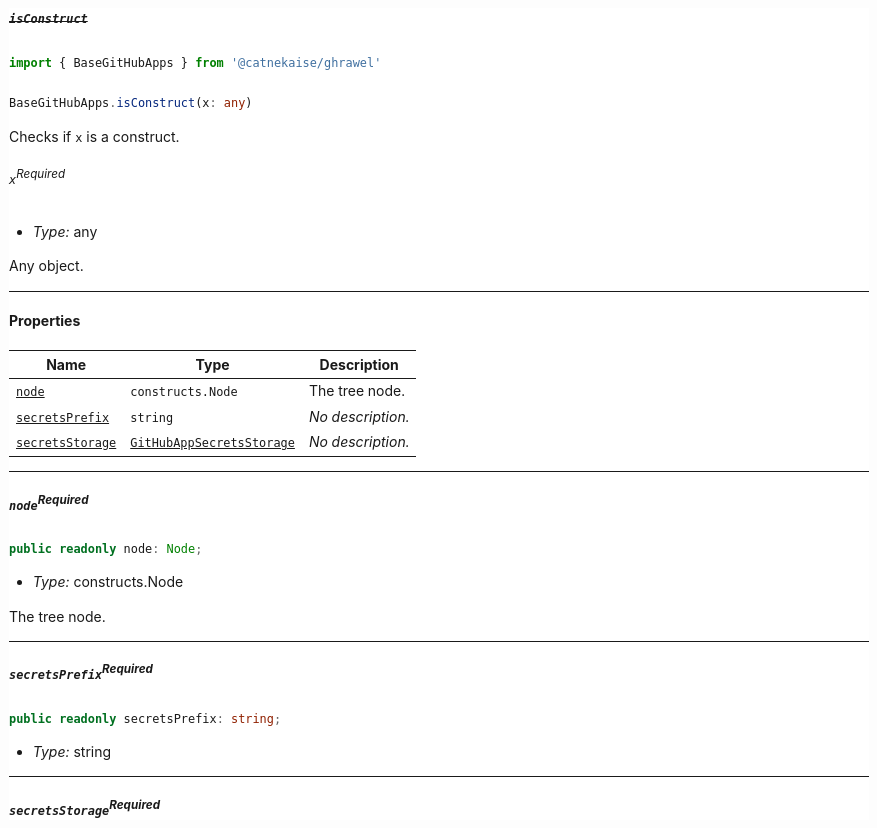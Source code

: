 ##### ~~`isConstruct`~~ <a name="isConstruct" id="@catnekaise/ghrawel.BaseGitHubApps.isConstruct"></a>

```typescript
import { BaseGitHubApps } from '@catnekaise/ghrawel'

BaseGitHubApps.isConstruct(x: any)
```

Checks if `x` is a construct.

###### `x`<sup>Required</sup> <a name="x" id="@catnekaise/ghrawel.BaseGitHubApps.isConstruct.parameter.x"></a>

- *Type:* any

Any object.

---

#### Properties <a name="Properties" id="Properties"></a>

| **Name** | **Type** | **Description** |
| --- | --- | --- |
| <code><a href="#@catnekaise/ghrawel.BaseGitHubApps.property.node">node</a></code> | <code>constructs.Node</code> | The tree node. |
| <code><a href="#@catnekaise/ghrawel.BaseGitHubApps.property.secretsPrefix">secretsPrefix</a></code> | <code>string</code> | *No description.* |
| <code><a href="#@catnekaise/ghrawel.BaseGitHubApps.property.secretsStorage">secretsStorage</a></code> | <code><a href="#@catnekaise/ghrawel.GitHubAppSecretsStorage">GitHubAppSecretsStorage</a></code> | *No description.* |

---

##### `node`<sup>Required</sup> <a name="node" id="@catnekaise/ghrawel.BaseGitHubApps.property.node"></a>

```typescript
public readonly node: Node;
```

- *Type:* constructs.Node

The tree node.

---

##### `secretsPrefix`<sup>Required</sup> <a name="secretsPrefix" id="@catnekaise/ghrawel.BaseGitHubApps.property.secretsPrefix"></a>

```typescript
public readonly secretsPrefix: string;
```

- *Type:* string

---

##### `secretsStorage`<sup>Required</sup> <a name="secretsStorage" id="@catnekaise/ghrawel.BaseGitHubApps.property.secretsStorage"></a>
